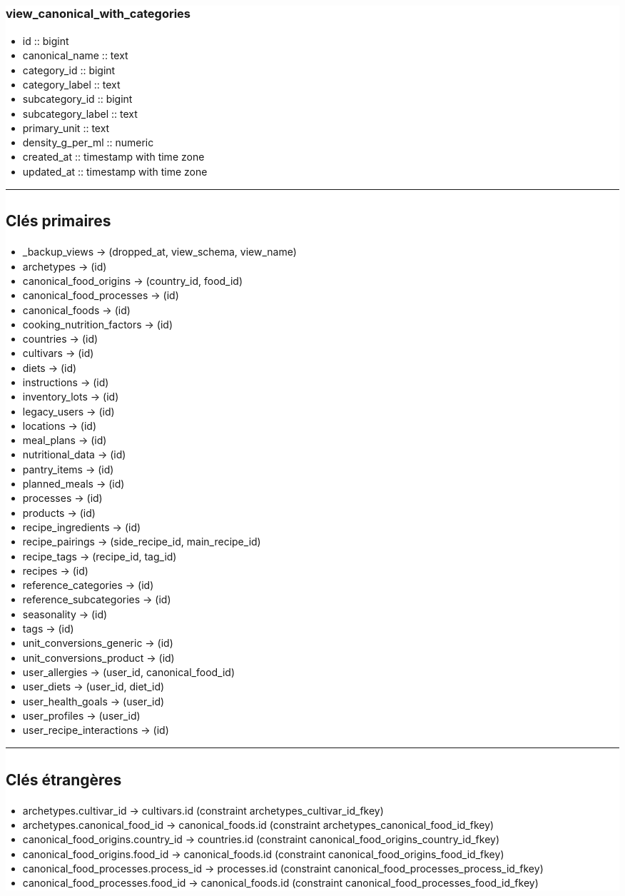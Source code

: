 ### view_canonical_with_categories
 - id :: bigint
 - canonical_name :: text
 - category_id :: bigint
 - category_label :: text
 - subcategory_id :: bigint
 - subcategory_label :: text
 - primary_unit :: text
 - density_g_per_ml :: numeric
 - created_at :: timestamp with time zone
 - updated_at :: timestamp with time zone

---
## Clés primaires
 - _backup_views → (dropped_at, view_schema, view_name)
 - archetypes → (id)
 - canonical_food_origins → (country_id, food_id)
 - canonical_food_processes → (id)
 - canonical_foods → (id)
 - cooking_nutrition_factors → (id)
 - countries → (id)
 - cultivars → (id)
 - diets → (id)
 - instructions → (id)
 - inventory_lots → (id)
 - legacy_users → (id)
 - locations → (id)
 - meal_plans → (id)
 - nutritional_data → (id)
 - pantry_items → (id)
 - planned_meals → (id)
 - processes → (id)
 - products → (id)
 - recipe_ingredients → (id)
 - recipe_pairings → (side_recipe_id, main_recipe_id)
 - recipe_tags → (recipe_id, tag_id)
 - recipes → (id)
 - reference_categories → (id)
 - reference_subcategories → (id)
 - seasonality → (id)
 - tags → (id)
 - unit_conversions_generic → (id)
 - unit_conversions_product → (id)
 - user_allergies → (user_id, canonical_food_id)
 - user_diets → (user_id, diet_id)
 - user_health_goals → (user_id)
 - user_profiles → (user_id)
 - user_recipe_interactions → (id)

---
## Clés étrangères
 - archetypes.cultivar_id → cultivars.id  (constraint archetypes_cultivar_id_fkey)
 - archetypes.canonical_food_id → canonical_foods.id  (constraint archetypes_canonical_food_id_fkey)
 - canonical_food_origins.country_id → countries.id  (constraint canonical_food_origins_country_id_fkey)
 - canonical_food_origins.food_id → canonical_foods.id  (constraint canonical_food_origins_food_id_fkey)
 - canonical_food_processes.process_id → processes.id  (constraint canonical_food_processes_process_id_fkey)
 - canonical_food_processes.food_id → canonical_foods.id  (constraint canonical_food_processes_food_id_fkey)